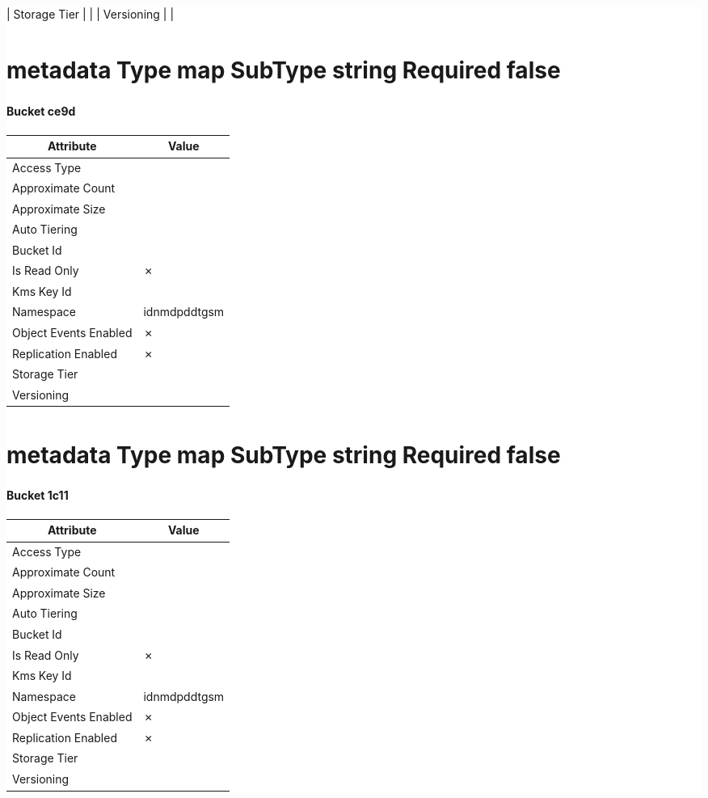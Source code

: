 | Storage Tier |  |
| Versioning |  |
# metadata Type map SubType string Required false

    

#### Bucket ce9d




| Attribute | Value |
| --------- | ----- |
| Access Type |  |
| Approximate Count |  |
| Approximate Size |  |
| Auto Tiering |  |
| Bucket Id |  |
| Is Read Only | &cross;
| Kms Key Id |  |
| Namespace | idnmdpddtgsm |
| Object Events Enabled | &cross;
| Replication Enabled | &cross;
| Storage Tier |  |
| Versioning |  |
# metadata Type map SubType string Required false

    

#### Bucket 1c11




| Attribute | Value |
| --------- | ----- |
| Access Type |  |
| Approximate Count |  |
| Approximate Size |  |
| Auto Tiering |  |
| Bucket Id |  |
| Is Read Only | &cross;
| Kms Key Id |  |
| Namespace | idnmdpddtgsm |
| Object Events Enabled | &cross;
| Replication Enabled | &cross;
| Storage Tier |  |
| Versioning |  |